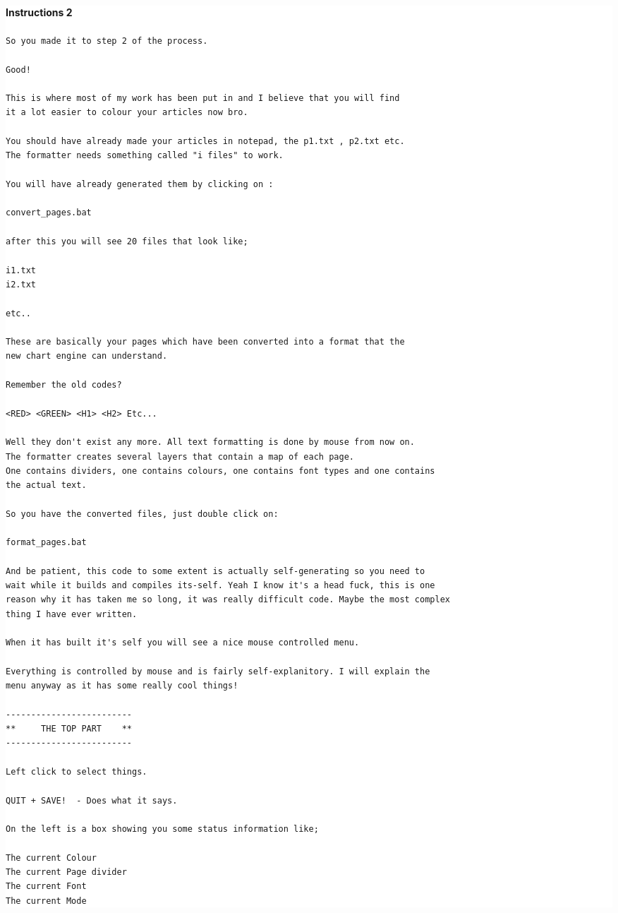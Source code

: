 #### Instructions 2
```
So you made it to step 2 of the process.

Good!

This is where most of my work has been put in and I believe that you will find
it a lot easier to colour your articles now bro.

You should have already made your articles in notepad, the p1.txt , p2.txt etc.
The formatter needs something called "i files" to work.

You will have already generated them by clicking on :

convert_pages.bat

after this you will see 20 files that look like;

i1.txt
i2.txt

etc..

These are basically your pages which have been converted into a format that the
new chart engine can understand.

Remember the old codes?

<RED> <GREEN> <H1> <H2> Etc...

Well they don't exist any more. All text formatting is done by mouse from now on.
The formatter creates several layers that contain a map of each page.
One contains dividers, one contains colours, one contains font types and one contains
the actual text.

So you have the converted files, just double click on:

format_pages.bat

And be patient, this code to some extent is actually self-generating so you need to
wait while it builds and compiles its-self. Yeah I know it's a head fuck, this is one
reason why it has taken me so long, it was really difficult code. Maybe the most complex
thing I have ever written.

When it has built it's self you will see a nice mouse controlled menu.

Everything is controlled by mouse and is fairly self-explanitory. I will explain the
menu anyway as it has some really cool things!

-------------------------
**     THE TOP PART    **
-------------------------

Left click to select things.

QUIT + SAVE!  - Does what it says.

On the left is a box showing you some status information like;

The current Colour
The current Page divider
The current Font
The current Mode
```